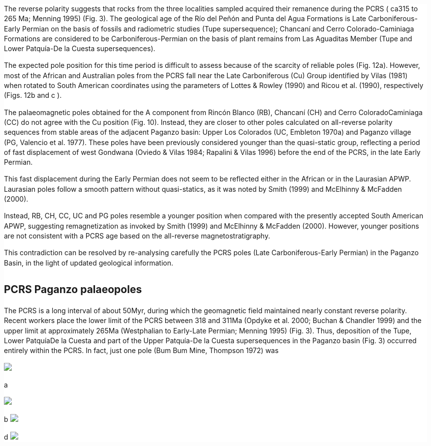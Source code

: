 The reverse polarity suggests that rocks from the three localities sampled acquired their remanence during the PCRS ( $\mathrm{ca} 315$ to 265 Ma; Menning 1995) (Fig. 3). The geological age of the Río del Peñón and Punta del Agua Formations is Late Carboniferous-Early Permian on the basis of fossils and radiometric studies (Tupe supersequence); Chancaní and Cerro Colorado-Caminiaga Formations are considered to be Carboniferous-Permian on the basis of plant remains from Las Aguaditas Member (Tupe and Lower Patquía-De la Cuesta supersequences).

The expected pole position for this time period is difficult to assess because of the scarcity of reliable poles (Fig. 12a). However, most of the African and Australian poles from the PCRS fall near the Late Carboniferous (Cu) Group identified by Vilas (1981) when rotated to South American coordinates using the parameters of Lottes \& Rowley (1990) and Ricou et al. (1990), respectively (Figs. 12b and $\mathrm{c}$ ).

The palaeomagnetic poles obtained for the A component from Rincón Blanco (RB), Chancaní (CH) and Cerro ColoradoCaminiaga (CC) do not agree with the Cu position (Fig. 10). Instead, they are closer to other poles calculated on all-reverse polarity sequences from stable areas of the adjacent Paganzo basin: Upper Los Colorados (UC, Embleton 1970a) and Paganzo village (PG, Valencio et al. 1977). These poles have been previously considered younger than the quasi-static group, reflecting a period of fast displacement of west Gondwana (Oviedo \& Vilas 1984; Rapalini \& Vilas 1996) before the end of the PCRS, in the late Early Permian.

This fast displacement during the Early Permian does not seem to be reflected either in the African or in the Laurasian APWP. Laurasian poles follow a smooth pattern without quasi-statics, as it was noted by Smith (1999) and McElhinny \& McFadden (2000).

Instead, RB, CH, CC, UC and PG poles resemble a younger position when compared with the presently accepted South American APWP, suggesting remagnetization as invoked by Smith (1999) and McElhinny \& McFadden (2000). However, younger positions are not consistent with a PCRS age based on the all-reverse magnetostratigraphy.

This contradiction can be resolved by re-analysing carefully the PCRS poles (Late Carboniferous-Early Permian) in the Paganzo Basin, in the light of updated geological information.

## PCRS Paganzo palaeopoles

The PCRS is a long interval of about $50 \mathrm{Myr}$, during which the geomagnetic field maintained nearly constant reverse polarity. Recent workers place the lower limit of the PCRS between 318 and $311 \mathrm{Ma}$ (Opdyke et al. 2000; Buchan \& Chandler 1999) and the upper limit at approximately $265 \mathrm{Ma}$ (Westphalian to Early-Late Permian; Menning 1995) (Fig. 3). Thus, deposition of the Tupe, Lower PatquíaDe la Cuesta and part of the Upper Patquía-De la Cuesta supersequences in the Paganzo basin (Fig. 3) occurred entirely within the PCRS. In fact, just one pole (Bum Bum Mine, Thompson 1972) was

![](https://cdn.mathpix.com/cropped/2024_04_28_86d6ae0bcdccfc7b48fbg-13.jpg?height=1488&width=1236&top_left_y=156&top_left_x=466)

a

![](https://cdn.mathpix.com/cropped/2024_04_28_86d6ae0bcdccfc7b48fbg-13.jpg?height=500&width=600&top_left_y=224&top_left_x=488)

b
![](https://cdn.mathpix.com/cropped/2024_04_28_86d6ae0bcdccfc7b48fbg-13.jpg?height=906&width=1126&top_left_y=170&top_left_x=488)

d
![](https://cdn.mathpix.com/cropped/2024_04_28_86d6ae0bcdccfc7b48fbg-13.jpg?height=894&width=1198&top_left_y=742&top_left_x=493)
